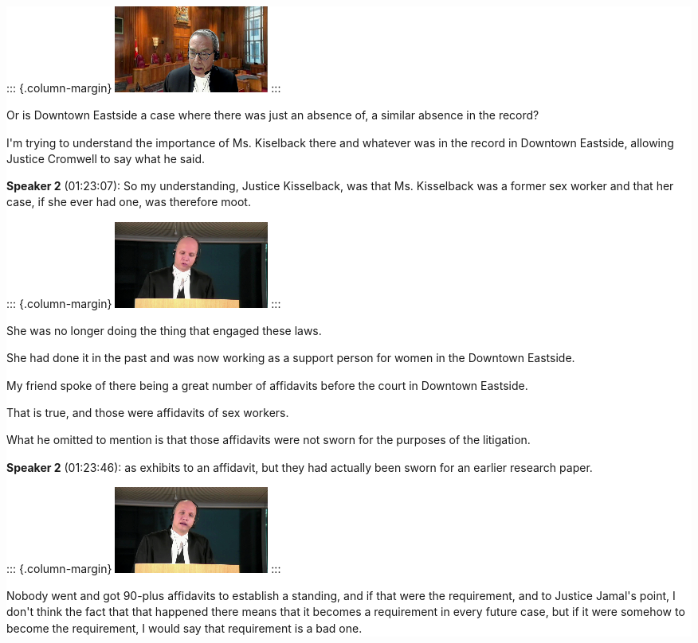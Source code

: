 ::: {.column-margin}
![](4959.png)
:::

Or is Downtown Eastside a case where there was just an absence of, a similar absence in the record?

I'm trying to understand the importance of Ms. Kiselback there and whatever was in the record in Downtown Eastside, allowing Justice Cromwell to say what he said.

**Speaker 2** (01:23:07): So my understanding, Justice Kisselback, was that Ms. Kisselback was a former sex worker and that her case, if she ever had one, was therefore moot.

::: {.column-margin}
![](5006.png)
:::

She was no longer doing the thing that engaged these laws.

She had done it in the past and was now working as a support person for women in the Downtown Eastside.

My friend spoke of there being a great number of affidavits before the court in Downtown Eastside.

That is true, and those were affidavits of sex workers.

What he omitted to mention is that those affidavits were not sworn for the purposes of the litigation.

**Speaker 2** (01:23:46): as exhibits to an affidavit, but they had actually been sworn for an earlier research paper.

::: {.column-margin}
![](5039.png)
:::

Nobody went and got 90-plus affidavits to establish a standing, and if that were the requirement, and to Justice Jamal's point, I don't think the fact that that happened there means that it becomes a requirement in every future case, but if it were somehow to become the requirement, I would say that requirement is a bad one.
